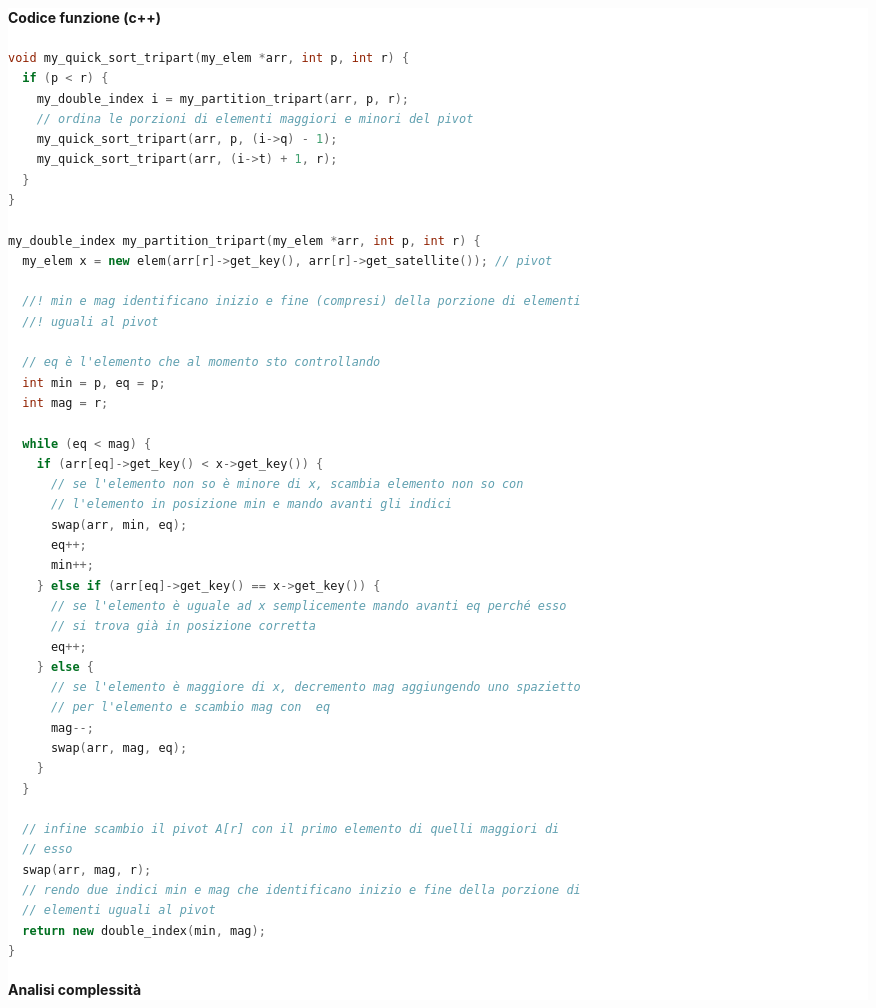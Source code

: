 
#### Codice funzione (c++)

```c++
void my_quick_sort_tripart(my_elem *arr, int p, int r) {
  if (p < r) {
    my_double_index i = my_partition_tripart(arr, p, r);
    // ordina le porzioni di elementi maggiori e minori del pivot
    my_quick_sort_tripart(arr, p, (i->q) - 1);
    my_quick_sort_tripart(arr, (i->t) + 1, r);
  }
}

my_double_index my_partition_tripart(my_elem *arr, int p, int r) {
  my_elem x = new elem(arr[r]->get_key(), arr[r]->get_satellite()); // pivot

  //! min e mag identificano inizio e fine (compresi) della porzione di elementi
  //! uguali al pivot

  // eq è l'elemento che al momento sto controllando
  int min = p, eq = p;
  int mag = r;

  while (eq < mag) {
    if (arr[eq]->get_key() < x->get_key()) {
      // se l'elemento non so è minore di x, scambia elemento non so con
      // l'elemento in posizione min e mando avanti gli indici
      swap(arr, min, eq);
      eq++;
      min++;
    } else if (arr[eq]->get_key() == x->get_key()) {
      // se l'elemento è uguale ad x semplicemente mando avanti eq perché esso
      // si trova già in posizione corretta
      eq++;
    } else {
      // se l'elemento è maggiore di x, decremento mag aggiungendo uno spazietto
      // per l'elemento e scambio mag con  eq
      mag--;
      swap(arr, mag, eq);
    }
  }

  // infine scambio il pivot A[r] con il primo elemento di quelli maggiori di
  // esso
  swap(arr, mag, r);
  // rendo due indici min e mag che identificano inizio e fine della porzione di
  // elementi uguali al pivot
  return new double_index(min, mag);
}
```


#### Analisi complessità
